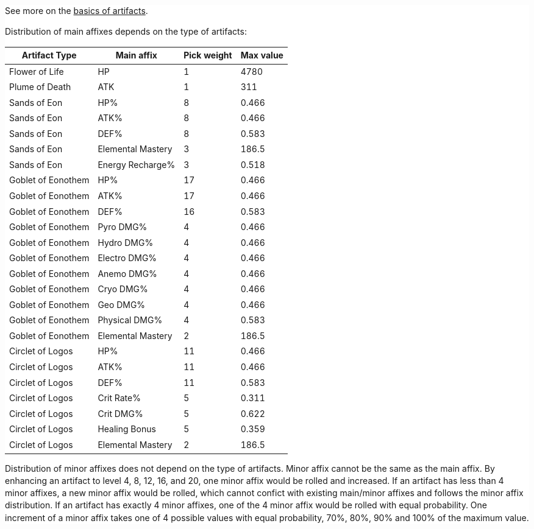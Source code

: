 See more on the [basics of artifacts](https://genshin-impact.fandom.com/wiki/Artifacts).

Distribution of main affixes depends on the type of artifacts:

| Artifact Type      | Main affix        | Pick weight | Max value |
| ------------------ | ----------------- | ----------- | --------- |
| Flower of Life     | HP                | 1           | 4780      |
| Plume of Death     | ATK               | 1           | 311       |
| Sands of Eon       | HP%               | 8           | 0.466     |
| Sands of Eon       | ATK%              | 8           | 0.466     |
| Sands of Eon       | DEF%              | 8           | 0.583     |
| Sands of Eon       | Elemental Mastery | 3           | 186.5     |
| Sands of Eon       | Energy Recharge%  | 3           | 0.518     |
| Goblet of Eonothem | HP%               | 17          | 0.466     |
| Goblet of Eonothem | ATK%              | 17          | 0.466     |
| Goblet of Eonothem | DEF%              | 16          | 0.583     |
| Goblet of Eonothem | Pyro DMG%         | 4           | 0.466     |
| Goblet of Eonothem | Hydro DMG%        | 4           | 0.466     |
| Goblet of Eonothem | Electro DMG%      | 4           | 0.466     |
| Goblet of Eonothem | Anemo DMG%        | 4           | 0.466     |
| Goblet of Eonothem | Cryo DMG%         | 4           | 0.466     |
| Goblet of Eonothem | Geo DMG%          | 4           | 0.466     |
| Goblet of Eonothem | Physical DMG%     | 4           | 0.583     |
| Goblet of Eonothem | Elemental Mastery | 2           | 186.5     |
| Circlet of Logos   | HP%               | 11          | 0.466     |
| Circlet of Logos   | ATK%              | 11          | 0.466     |
| Circlet of Logos   | DEF%              | 11          | 0.583     |
| Circlet of Logos   | Crit Rate%        | 5           | 0.311     |
| Circlet of Logos   | Crit DMG%         | 5           | 0.622     |
| Circlet of Logos   | Healing Bonus     | 5           | 0.359     |
| Circlet of Logos   | Elemental Mastery | 2           | 186.5     |

Distribution of minor affixes does not depend on the type of artifacts.
Minor affix cannot be the same as the main affix.
By enhancing an artifact to level 4, 8, 12, 16, and 20, one minor affix
would be rolled and increased. If an artifact has less than 4 minor affixes,
a new minor affix would be rolled, which cannot confict with existing
main/minor affixes and follows the minor affix distribution. If an artifact
has exactly 4 minor affixes, one of the 4 minor affix would be rolled
with equal probability. One increment of a minor affix takes one of 4
possible values with equal probability, 70%, 80%, 90% and 100% of the
maximum value.

